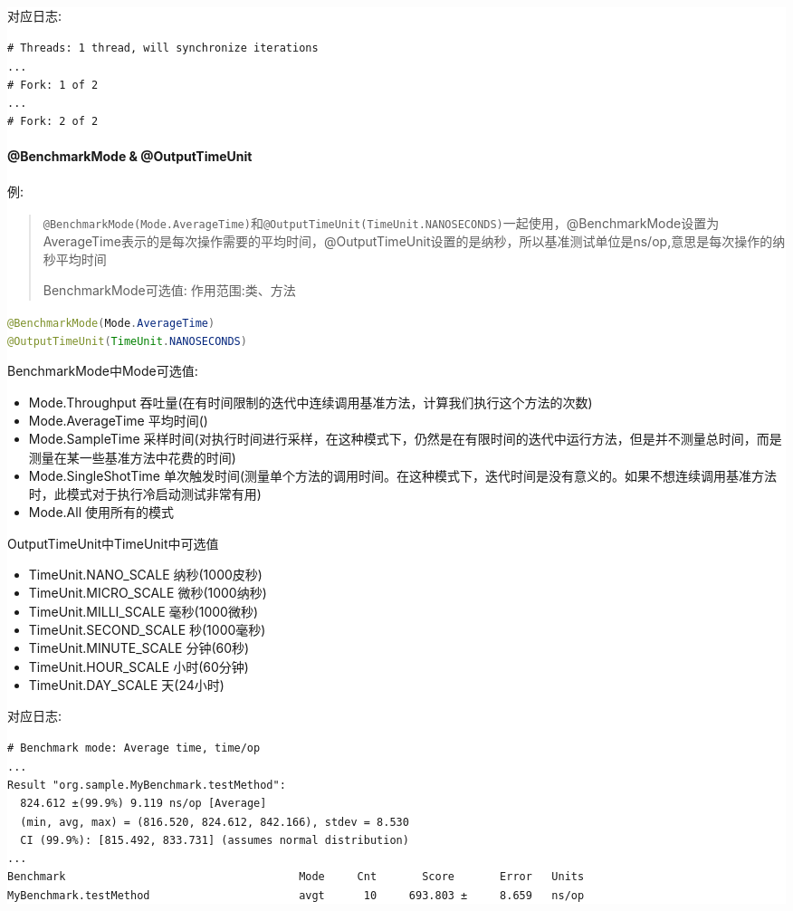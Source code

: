 对应日志:

```log
# Threads: 1 thread, will synchronize iterations
...
# Fork: 1 of 2
...
# Fork: 2 of 2
```



#### @BenchmarkMode & @OutputTimeUnit
例:

> `@BenchmarkMode(Mode.AverageTime)`和`@OutputTimeUnit(TimeUnit.NANOSECONDS)`一起使用，@BenchmarkMode设置为AverageTime表示的是每次操作需要的平均时间，@OutputTimeUnit设置的是纳秒，所以基准测试单位是ns/op,意思是每次操作的纳秒平均时间
>
>BenchmarkMode可选值:
> 作用范围:类、方法
```java
@BenchmarkMode(Mode.AverageTime)
@OutputTimeUnit(TimeUnit.NANOSECONDS)
```
BenchmarkMode中Mode可选值:

- Mode.Throughput    吞吐量(在有时间限制的迭代中连续调用基准方法，计算我们执行这个方法的次数)
- Mode.AverageTime  平均时间()
- Mode.SampleTime    采样时间(对执行时间进行采样，在这种模式下，仍然是在有限时间的迭代中运行方法，但是并不测量总时间，而是测量在某一些基准方法中花费的时间)
- Mode.SingleShotTime   单次触发时间(测量单个方法的调用时间。在这种模式下，迭代时间是没有意义的。如果不想连续调用基准方法时，此模式对于执行冷启动测试非常有用)
- Mode.All    使用所有的模式



OutputTimeUnit中TimeUnit中可选值

- TimeUnit.NANO_SCALE      纳秒(1000皮秒)
- TimeUnit.MICRO_SCALE      微秒(1000纳秒)
- TimeUnit.MILLI_SCALE         毫秒(1000微秒)
- TimeUnit.SECOND_SCALE   秒(1000毫秒)
- TimeUnit.MINUTE_SCALE    分钟(60秒)
- TimeUnit.HOUR_SCALE        小时(60分钟)
- TimeUnit.DAY_SCALE           天(24小时)




对应日志:

```log
# Benchmark mode: Average time, time/op
...
Result "org.sample.MyBenchmark.testMethod":
  824.612 ±(99.9%) 9.119 ns/op [Average]
  (min, avg, max) = (816.520, 824.612, 842.166), stdev = 8.530
  CI (99.9%): [815.492, 833.731] (assumes normal distribution)
...
Benchmark                                    Mode     Cnt       Score       Error   Units
MyBenchmark.testMethod                       avgt      10     693.803 ±     8.659   ns/op
```
